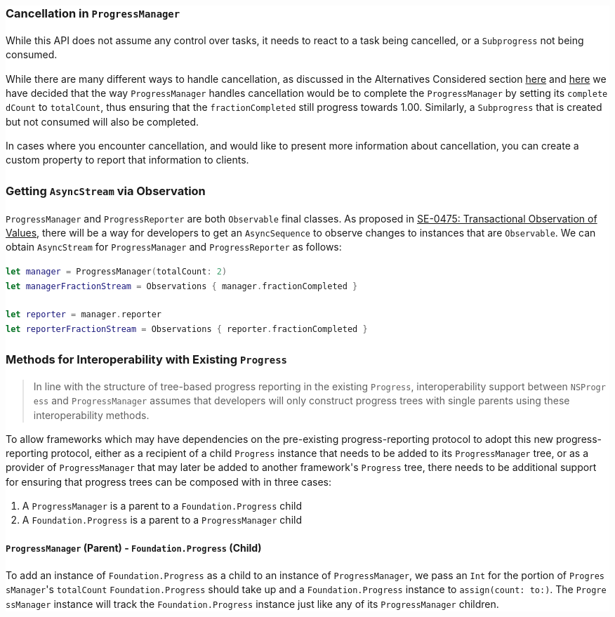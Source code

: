 ### Cancellation in `ProgressManager` 

While this API does not assume any control over tasks, it needs to react to a task being cancelled, or a `Subprogress` not being consumed.

While there are many different ways to handle cancellation, as discussed in the Alternatives Considered section [here](#introduce-explicit-support-for-cancellation\,-pausing\,-and-resuming-of-this-progress-reporting-api) and [here](#handling-cancellation-by-checking-task-cancellation-or-allowing-incomplete-progress-after-task-cancellation) we have decided that the way `ProgressManager` handles cancellation would be to complete the `ProgressManager` by setting its `completedCount` to `totalCount`, thus ensuring that the `fractionCompleted` still progress towards 1.00. Similarly, a `Subprogress` that is created but not consumed will also be completed. 

In cases where you encounter cancellation, and would like to present more information about cancellation, you can create a custom property to report that information to clients. 

### Getting `AsyncStream` via Observation 

`ProgressManager` and `ProgressReporter` are both `Observable` final classes. As proposed in [SE-0475: Transactional Observation of Values](https://github.com/swiftlang/swift-evolution/blob/main/proposals/0475-observed.md), there will be a way for developers to get an `AsyncSequence` to observe changes to instances that are `Observable`. We can obtain `AsyncStream` for `ProgressManager` and `ProgressReporter` as follows:

```swift 
let manager = ProgressManager(totalCount: 2)
let managerFractionStream = Observations { manager.fractionCompleted }

let reporter = manager.reporter 
let reporterFractionStream = Observations { reporter.fractionCompleted }
```

### Methods for Interoperability with Existing `Progress` 

> In line with the structure of tree-based progress reporting in the existing `Progress`, interoperability support between `NSProgress` and `ProgressManager` assumes that developers will only construct progress trees with single parents using these interoperability methods. 

To allow frameworks which may have dependencies on the pre-existing progress-reporting protocol to adopt this new progress-reporting protocol, either as a recipient of a child `Progress` instance that needs to be added to its `ProgressManager` tree, or as a provider of `ProgressManager` that may later be added to another framework's `Progress` tree, there needs to be additional support for ensuring that progress trees can be composed with in three cases: 

1. A `ProgressManager` is a parent to a `Foundation.Progress` child
2. A `Foundation.Progress` is a parent to a `ProgressManager` child

#### `ProgressManager` (Parent) - `Foundation.Progress` (Child)

To add an instance of `Foundation.Progress` as a child to an instance of `ProgressManager`, we pass an `Int` for the portion of `ProgressManager`'s `totalCount` `Foundation.Progress` should take up and a `Foundation.Progress` instance to `assign(count: to:)`. The `ProgressManager` instance will track the `Foundation.Progress` instance just like any of its `ProgressManager` children.
